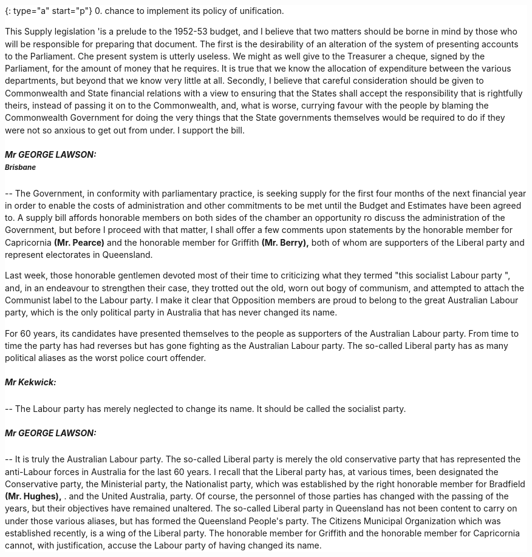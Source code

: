 {: type="a" start="p"}
0. chance to implement its policy of unification. 

This Supply legislation 'is a prelude to the 1952-53 budget, and I believe that two matters should be borne in mind by those who will be responsible for preparing that document. The first is the desirability of an alteration of the system of presenting accounts to the Parliament. Che present system is utterly useless. We might as well give to the Treasurer a cheque, signed by the Parliament, for the amount of money that he requires. It is true that we know the allocation of expenditure between the various departments, but beyond that we know very little at all. Secondly, I believe that careful consideration should be given to Commonwealth and State financial relations with a view to ensuring that the States shall accept the responsibility that is rightfully theirs, instead of passing it on to the Commonwealth, and, what is worse, currying favour with the people by blaming the Commonwealth Government for doing the very things that the State  governments  themselves would be required to do if they were not so anxious to get out from under. I support the bill. 

##### Mr GEORGE LAWSON:<br><small class="text-muted">Brisbane</small>

-- The Government, in conformity with parliamentary practice, is seeking supply for the first four months of the next financial year in order to enable the costs of administration and other commitments to be met until the Budget and Estimates have been agreed to. A supply bill affords honorable members on both sides of the chamber an opportunity ro discuss the administration of the Government, but before I proceed with that matter, I shall offer a few comments upon statements by the honorable member for Capricornia  **(Mr. Pearce)**  and the honorable member for Griffith  **(Mr. Berry),**  both of whom are supporters of the Liberal party and represent electorates in Queensland. 

Last week, those honorable gentlemen devoted most of their time to criticizing what they termed "this socialist Labour party ", and, in an endeavour to strengthen their case, they trotted out the old, worn out bogy of communism, and attempted to attach the Communist label to the Labour party. I make it clear that Opposition members are proud to belong to the great Australian Labour party, which is the only political party in Australia that has never changed its name. 

For 60 years, its candidates have presented themselves to the people as supporters of the Australian Labour party. From time to time the party has had reverses but has gone fighting as the Australian Labour party. The so-called Liberal party has as many political aliases as the worst police court offender. 

##### Mr Kekwick:

-- The Labour party has merely neglected to change its name. It should be called the socialist party. 

##### Mr GEORGE LAWSON:

-- It is truly the Australian Labour party. The so-called Liberal party is merely the old conservative party that has represented the anti-Labour forces in Australia for the last 60 years. I recall that the Liberal party has, at various times, been designated the Conservative party, the Ministerial party, the Nationalist party, which was established by the right honorable member for Bradfield  **(Mr. Hughes),**  . and the United Australia, party. Of course, the personnel of those parties has changed with the passing of the years, but their objectives have remained unaltered. The so-called Liberal party in Queensland has not been content to carry on under those various aliases, but has formed the Queensland People's party. The Citizens Municipal Organization which was established recently, is a wing of the Liberal party. The honorable member for Griffith and the honorable member for Capricornia cannot, with justification, accuse the Labour party of having changed its name. 
